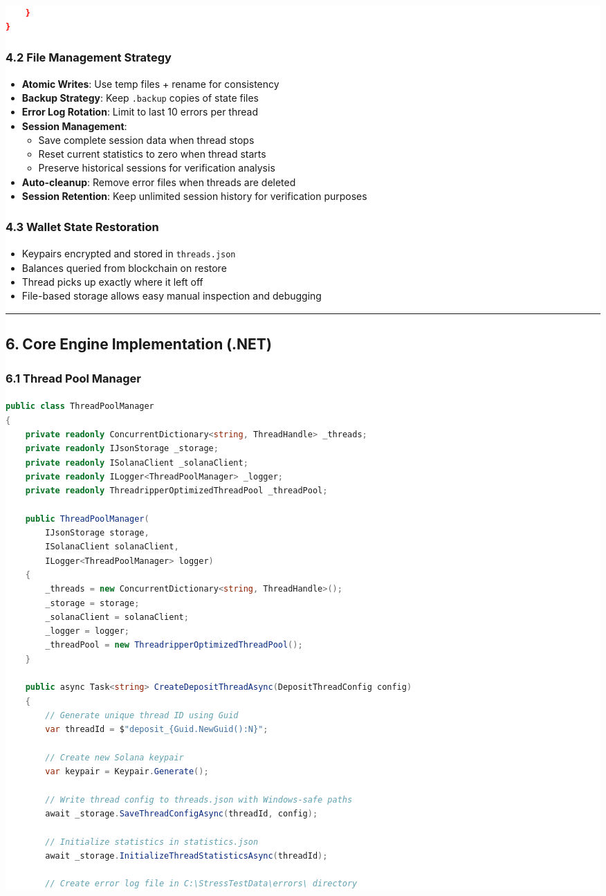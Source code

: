 ```json
    }
}
```

### 4.2 File Management Strategy
- **Atomic Writes**: Use temp files + rename for consistency
- **Backup Strategy**: Keep `.backup` copies of state files
- **Error Log Rotation**: Limit to last 10 errors per thread
- **Session Management**: 
  - Save complete session data when thread stops
  - Reset current statistics to zero when thread starts
  - Preserve historical sessions for verification analysis
- **Auto-cleanup**: Remove error files when threads are deleted
- **Session Retention**: Keep unlimited session history for verification purposes

### 4.3 Wallet State Restoration
- Keypairs encrypted and stored in `threads.json`
- Balances queried from blockchain on restore
- Thread picks up exactly where it left off
- File-based storage allows easy manual inspection and debugging

---

## 6. Core Engine Implementation (.NET)

### 6.1 Thread Pool Manager
```csharp
public class ThreadPoolManager
{
    private readonly ConcurrentDictionary<string, ThreadHandle> _threads;
    private readonly IJsonStorage _storage;
    private readonly ISolanaClient _solanaClient;
    private readonly ILogger<ThreadPoolManager> _logger;
    private readonly ThreadripperOptimizedThreadPool _threadPool;

    public ThreadPoolManager(
        IJsonStorage storage,
        ISolanaClient solanaClient,
        ILogger<ThreadPoolManager> logger)
    {
        _threads = new ConcurrentDictionary<string, ThreadHandle>();
        _storage = storage;
        _solanaClient = solanaClient;
        _logger = logger;
        _threadPool = new ThreadripperOptimizedThreadPool();
    }

    public async Task<string> CreateDepositThreadAsync(DepositThreadConfig config)
    {
        // Generate unique thread ID using Guid
        var threadId = $"deposit_{Guid.NewGuid():N}";
        
        // Create new Solana keypair
        var keypair = Keypair.Generate();
        
        // Write thread config to threads.json with Windows-safe paths
        await _storage.SaveThreadConfigAsync(threadId, config);
        
        // Initialize statistics in statistics.json
        await _storage.InitializeThreadStatisticsAsync(threadId);
        
        // Create error log file in C:\StressTestData\errors\ directory
```